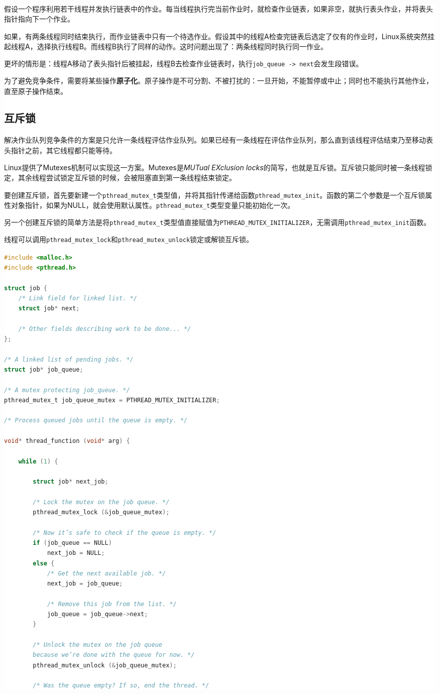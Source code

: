 假设一个程序利用若干线程并发执行链表中的作业。每当线程执行完当前作业时，就检查作业链表，如果非空，就执行表头作业，并将表头指针指向下一个作业。

如果，有两条线程同时结束执行，而作业链表中只有一个待选作业。假设其中的线程A检查完链表后选定了仅有的作业时，Linux系统突然挂起线程A，选择执行线程B。而线程B执行了同样的动作。这时问题出现了：两条线程同时执行同一作业。

更坏的情形是：线程A移动了表头指针后被挂起，线程B去检查作业链表时，执行`job_queue -> next`会发生段错误。

为了避免竞争条件，需要将某些操作**原子化**。原子操作是不可分割、不被打扰的：一旦开始，不能暂停或中止；同时也不能执行其他作业，直至原子操作结束。

## 互斥锁

解决作业队列竞争条件的方案是只允许一条线程评估作业队列。如果已经有一条线程在评估作业队列，那么直到该线程评估结束乃至移动表头指针之前，其它线程都只能等待。

Linux提供了Mutexes机制可以实现这一方案。Mutexes是*MUTual EXclusion locks*的简写，也就是互斥锁。互斥锁只能同时被一条线程锁定，其余线程尝试锁定互斥锁的时候，会被阻塞直到第一条线程结束锁定。

要创建互斥锁，首先要新建一个`pthread_mutex_t`类型值，并将其指针传递给函数`pthread_mutex_init`。函数的第二个参数是一个互斥锁属性对象指针，如果为NULL，就会使用默认属性。`pthread_mutex_t`类型变量只能初始化一次。

另一个创建互斥锁的简单方法是将`pthread_mutex_t`类型值直接赋值为`PTHREAD_MUTEX_INITIALIZER`，无需调用`pthread_mutex_init`函数。

线程可以调用`pthread_mutex_lock`和`pthread_mutex_unlock`锁定或解锁互斥锁。

```C
#include <malloc.h>
#include <pthread.h>

struct job {
	/* Link field for linked list. */ 
	struct job* next;

	/* Other fields describing work to be done... */ 
};

/* A linked list of pending jobs. */ 
struct job* job_queue;

/* A mutex protecting job_queue. */
pthread_mutex_t job_queue_mutex = PTHREAD_MUTEX_INITIALIZER;

/* Process queued jobs until the queue is empty. */

void* thread_function (void* arg) {

	while (1) {
		
		struct job* next_job;
		
		/* Lock the mutex on the job queue. */ 
		pthread_mutex_lock (&job_queue_mutex);
		
		/* Now it’s safe to check if the queue is empty. */ 
		if (job_queue == NULL)
			next_job = NULL; 
		else {
			/* Get the next available job. */
			next_job = job_queue;

			/* Remove this job from the list. */
			job_queue = job_queue->next;
		}
		
		/* Unlock the mutex on the job queue 
		because we’re done with the queue for now. */ 
		pthread_mutex_unlock (&job_queue_mutex);
		
		/* Was the queue empty? If so, end the thread. */ 
```